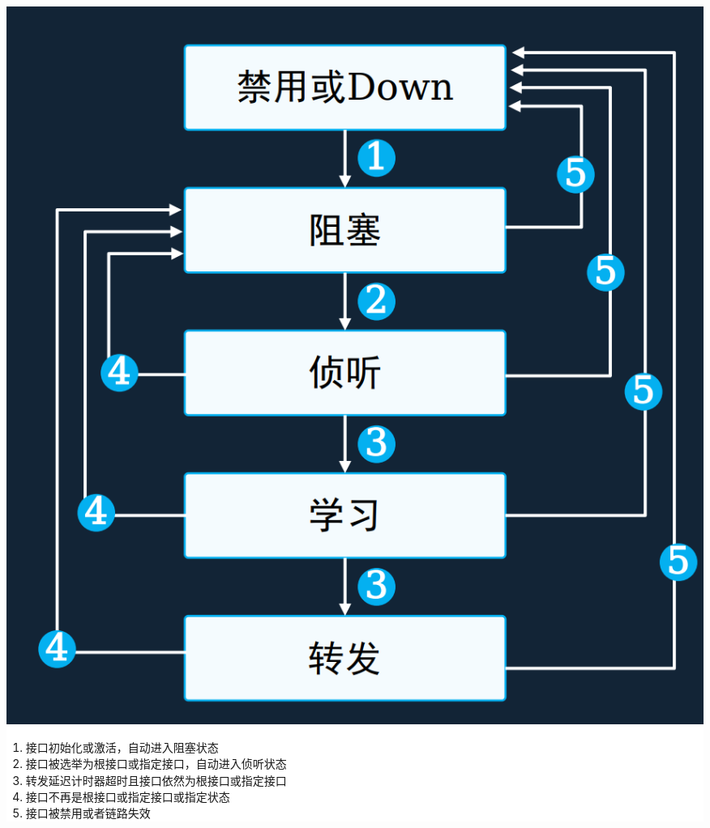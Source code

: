 ![image-20250412120044840](%E6%95%B0%E6%8D%AE%E9%93%BE%E8%B7%AF%E5%B1%82.assets/image-20250412120044840.png)

1. 接口初始化或激活，自动进入阻塞状态 
2. 接口被选举为根接口或指定接口，自动进入侦听状态 
3. 转发延迟计时器超时且接口依然为根接口或指定接口
4.  接口不再是根接口或指定接口或指定状态 
5.  接口被禁用或者链路失效
